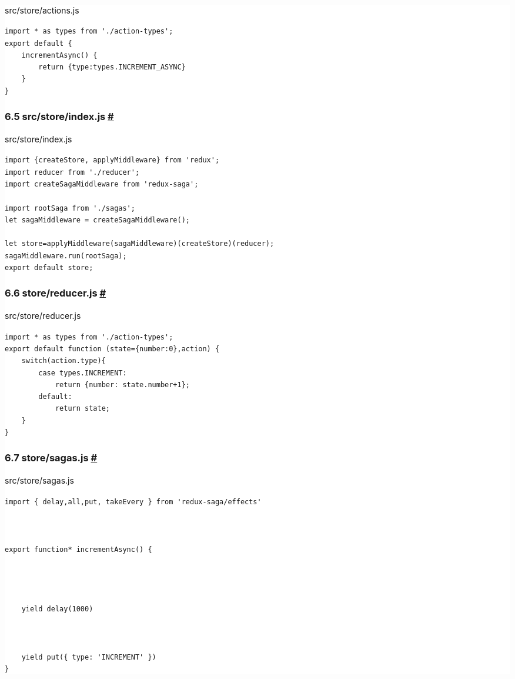 src/store/actions.js

```
import * as types from './action-types';
export default {
    incrementAsync() {
        return {type:types.INCREMENT_ASYNC}
    }
}
```

### 6.5 src/store/index.js [#](http://39.105.166.182:8082/63.4.redux-saga.html#t156.5%20src/store/index.js)

src/store/index.js

```
import {createStore, applyMiddleware} from 'redux';
import reducer from './reducer';
import createSagaMiddleware from 'redux-saga';

import rootSaga from './sagas';
let sagaMiddleware = createSagaMiddleware();

let store=applyMiddleware(sagaMiddleware)(createStore)(reducer);
sagaMiddleware.run(rootSaga);
export default store;
```

### 6.6 store/reducer.js [#](http://39.105.166.182:8082/63.4.redux-saga.html#t166.6%20store/reducer.js)

src/store/reducer.js

```
import * as types from './action-types';
export default function (state={number:0},action) {
    switch(action.type){
        case types.INCREMENT:
            return {number: state.number+1};
        default:
            return state;
    }
}
```

### 6.7 store/sagas.js [#](http://39.105.166.182:8082/63.4.redux-saga.html#t176.7%20store/sagas.js)

src/store/sagas.js

```
import { delay,all,put, takeEvery } from 'redux-saga/effects'



export function* incrementAsync() {
    
    
    
    
    yield delay(1000)
    
    
    
    yield put({ type: 'INCREMENT' })
}
```